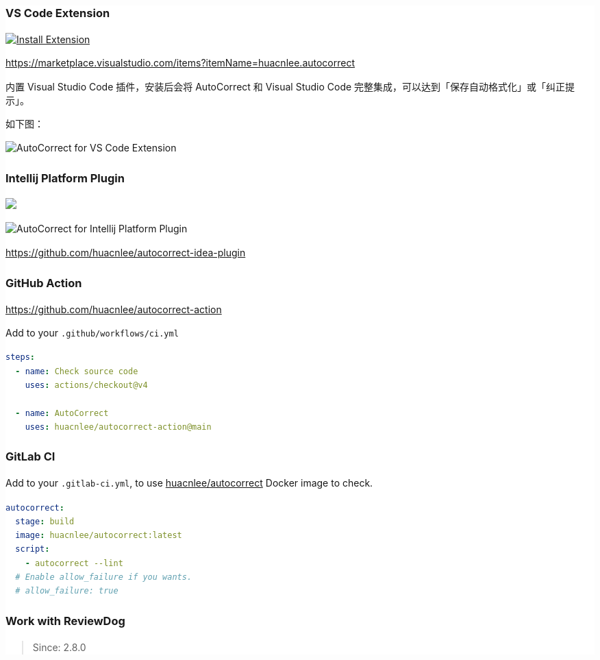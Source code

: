 ### VS Code Extension

[![Install Extension](https://img.shields.io/badge/Install%20Extension-VS%20Code-brightgreen)](https://marketplace.visualstudio.com/items?itemName=huacnlee.autocorrect)

https://marketplace.visualstudio.com/items?itemName=huacnlee.autocorrect

内置 Visual Studio Code 插件，安装后会将 AutoCorrect 和 Visual Studio Code 完整集成，可以达到「保存自动格式化」或「纠正提示」。

如下图：

<img width="900" alt="AutoCorrect for VS Code Extension" src="https://user-images.githubusercontent.com/5518/191890126-4e0c99dc-91ce-4262-a774-3813a636eea1.png">

### Intellij Platform Plugin

[![](https://img.shields.io/badge/Plugin-Intellij%20Platform-brightgreen)](https://plugins.jetbrains.com/plugin/20244-autocorrect)

<img width="900" alt="AutoCorrect for Intellij Platform Plugin" src="https://user-images.githubusercontent.com/5518/198998494-82d017f1-40c1-4622-b13f-f67cfecd284a.png">

https://github.com/huacnlee/autocorrect-idea-plugin

### GitHub Action

https://github.com/huacnlee/autocorrect-action

Add to your `.github/workflows/ci.yml`

```yml
steps:
  - name: Check source code
    uses: actions/checkout@v4

  - name: AutoCorrect
    uses: huacnlee/autocorrect-action@main
```

### GitLab CI

Add to your `.gitlab-ci.yml`, to use [huacnlee/autocorrect](https://hub.docker.com/r/huacnlee/autocorrect) Docker image to check.

```yml
autocorrect:
  stage: build
  image: huacnlee/autocorrect:latest
  script:
    - autocorrect --lint
  # Enable allow_failure if you wants.
  # allow_failure: true
```

### Work with ReviewDog

> Since: 2.8.0
